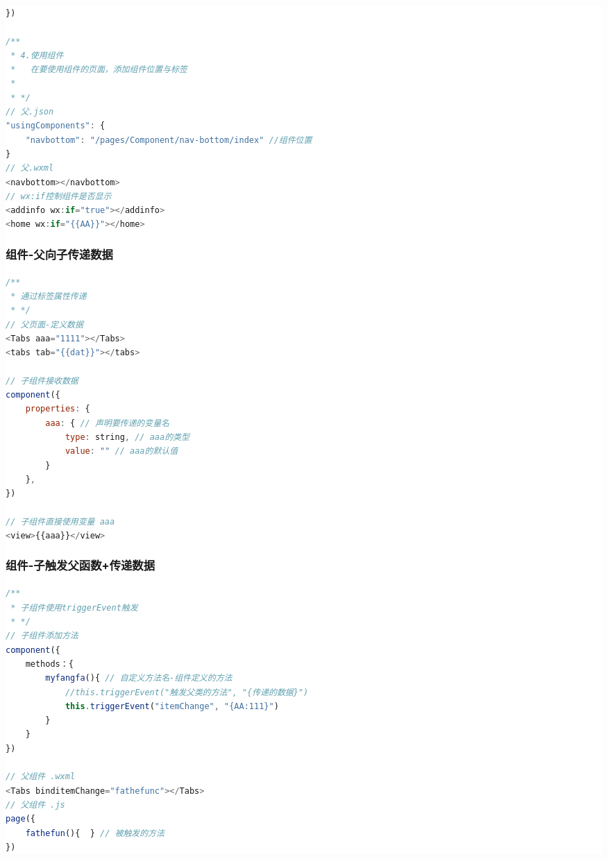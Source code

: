 ```javascript
})

/**
 * 4.使用组件
 *   在要使用组件的页面，添加组件位置与标签
 *   
 * */
// 父.json
"usingComponents": {
    "navbottom": "/pages/Component/nav-bottom/index" //组件位置
}
// 父.wxml
<navbottom></navbottom>
// wx:if控制组件是否显示
<addinfo wx:if="true"></addinfo>
<home wx:if="{{AA}}"></home> 
```

### 组件-父向子传递数据

```javascript
/**
 * 通过标签属性传递
 * */
// 父页面-定义数据
<Tabs aaa="1111"></Tabs>
<tabs tab="{{dat}}"></tabs>

// 子组件接收数据
component({
    properties: { 
        aaa: { // 声明要传递的变量名
            type: string, // aaa的类型
            value: "" // aaa的默认值
        }
    },
})

// 子组件直接使用变量 aaa
<view>{{aaa}}</view>
```

### 组件-子触发父函数+传递数据

```javascript
/**
 * 子组件使用triggerEvent触发
 * */
// 子组件添加方法
component({
    methods：{
        myfangfa(){ // 自定义方法名-组件定义的方法
            //this.triggerEvent("触发父类的方法", "{传递的数据}")
            this.triggerEvent("itemChange", "{AA:111}")
        }
    }
})

// 父组件 .wxml
<Tabs binditemChange="fathefunc"></Tabs>
// 父组件 .js
page({
    fathefun(){  } // 被触发的方法
})
```